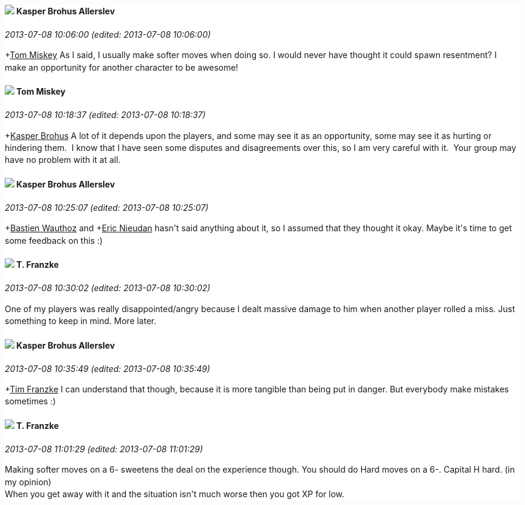 
<div id='comment z12svlayvmb2ypgst221x3lpzuifsd2fi'>
  <h4><img src='{{site.baseurl}}//images/avatars/110937611143261107555_photo.jpg'> Kasper Brohus Allerslev</h4>
      <p><cite>2013-07-08 10:06:00 (edited: 2013-07-08 10:06:00)</cite></p>
        <p><span class="proflinkWrapper"><span class="proflinkPrefix">+</span><a class="proflink" href="https://plus.google.com/110110374841646652137" oid="110110374841646652137">Tom Miskey</a></span> As I said, I usually make softer moves when doing so. I would never have thought it could spawn resentment? I make an opportunity for another character to be awesome!</p>
</div>
        

<div id='comment z12svlayvmb2ypgst221x3lpzuifsd2fi'>
  <h4><img src='{{site.baseurl}}//images/avatars/110110374841646652137_photo.jpg'> Tom Miskey</h4>
      <p><cite>2013-07-08 10:18:37 (edited: 2013-07-08 10:18:37)</cite></p>
        <p><span class="proflinkWrapper"><span class="proflinkPrefix">+</span><a class="proflink" href="https://plus.google.com/110937611143261107555" oid="110937611143261107555">Kasper Brohus</a></span> A lot of it depends upon the players, and some may see it as an opportunity, some may see it as hurting or hindering them.  I know that I have seen some disputes and disagreements over this, so I am very careful with it.  Your group may have no problem with it at all.</p>
</div>
        

<div id='comment z12svlayvmb2ypgst221x3lpzuifsd2fi'>
  <h4><img src='{{site.baseurl}}//images/avatars/110937611143261107555_photo.jpg'> Kasper Brohus Allerslev</h4>
      <p><cite>2013-07-08 10:25:07 (edited: 2013-07-08 10:25:07)</cite></p>
        <p><span class="proflinkWrapper"><span class="proflinkPrefix">+</span><a class="proflink" href="https://plus.google.com/110514403260264899558" oid="110514403260264899558">Bastien Wauthoz</a></span> and <span class="proflinkWrapper"><span class="proflinkPrefix">+</span><a class="proflink" href="https://plus.google.com/112928858730524882505" oid="112928858730524882505">Eric Nieudan</a></span> hasn&#39;t said anything about it, so I assumed that they thought it okay. Maybe it&#39;s time to get some feedback on this :)</p>
</div>
        

<div id='comment z12svlayvmb2ypgst221x3lpzuifsd2fi'>
  <h4><img src='{{site.baseurl}}//images/avatars/110330901807759406775_photo.jpg'> T. Franzke</h4>
      <p><cite>2013-07-08 10:30:02 (edited: 2013-07-08 10:30:02)</cite></p>
        <p>One of my players was really disappointed/angry because I dealt massive damage to him when another player rolled a miss. Just something to keep in mind. More later.</p>
</div>
        

<div id='comment z12svlayvmb2ypgst221x3lpzuifsd2fi'>
  <h4><img src='{{site.baseurl}}//images/avatars/110937611143261107555_photo.jpg'> Kasper Brohus Allerslev</h4>
      <p><cite>2013-07-08 10:35:49 (edited: 2013-07-08 10:35:49)</cite></p>
        <p><span class="proflinkWrapper"><span class="proflinkPrefix">+</span><a class="proflink" href="https://plus.google.com/110330901807759406775" oid="110330901807759406775">Tim Franzke</a></span> I can understand that though, because it is more tangible than being put in danger. But everybody make mistakes sometimes :)</p>
</div>
        

<div id='comment z12svlayvmb2ypgst221x3lpzuifsd2fi'>
  <h4><img src='{{site.baseurl}}//images/avatars/110330901807759406775_photo.jpg'> T. Franzke</h4>
      <p><cite>2013-07-08 11:01:29 (edited: 2013-07-08 11:01:29)</cite></p>
        <p>Making softer moves on a 6- sweetens the deal on the experience though. You should do Hard moves on a 6-. Capital H hard. (in my opinion)<br />When you get away with it and the situation isn&#39;t much worse then you got XP for low. </p>
</div>
        